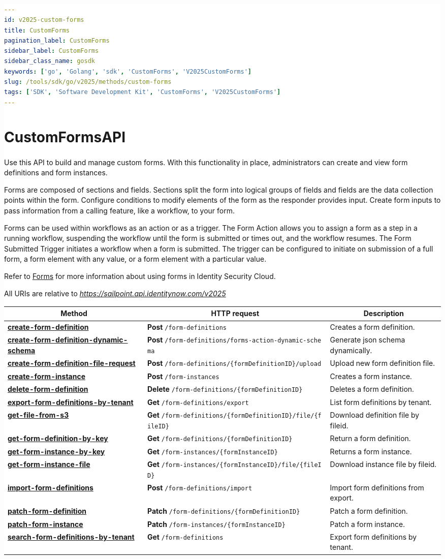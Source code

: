 ```yaml
---
id: v2025-custom-forms
title: CustomForms
pagination_label: CustomForms
sidebar_label: CustomForms
sidebar_class_name: gosdk
keywords: ['go', 'Golang', 'sdk', 'CustomForms', 'V2025CustomForms'] 
slug: /tools/sdk/go/v2025/methods/custom-forms
tags: ['SDK', 'Software Development Kit', 'CustomForms', 'V2025CustomForms']
---
```


# CustomFormsAPI
  Use this API to build and manage custom forms.
With this functionality in place, administrators can create and view form definitions and form instances.

Forms are composed of sections and fields. Sections split the form into logical groups of fields and fields are the data collection points within the form. Configure conditions to modify elements of the form as the responder provides input. Create form inputs to pass information from a calling feature, like a workflow, to your form.

Forms can be used within workflows as an action or as a trigger. The Form Action allows you to assign a form as a step in a running workflow, suspending the workflow until the form is submitted or times out, and the workflow resumes. The Form Submitted Trigger initiates a workflow when a form is submitted. The trigger can be configured to initiate on submission of a full form, a form element with any value, or a form element with a particular value.

Refer to [Forms](https://documentation.sailpoint.com/saas/help/forms/index.html) for more information about using forms in Identity Security Cloud.
 
All URIs are relative to *https://sailpoint.api.identitynow.com/v2025*

Method | HTTP request | Description
------------- | ------------- | -------------
[**create-form-definition**](#create-form-definition) | **Post** `/form-definitions` | Creates a form definition.
[**create-form-definition-dynamic-schema**](#create-form-definition-dynamic-schema) | **Post** `/form-definitions/forms-action-dynamic-schema` | Generate json schema dynamically.
[**create-form-definition-file-request**](#create-form-definition-file-request) | **Post** `/form-definitions/{formDefinitionID}/upload` | Upload new form definition file.
[**create-form-instance**](#create-form-instance) | **Post** `/form-instances` | Creates a form instance.
[**delete-form-definition**](#delete-form-definition) | **Delete** `/form-definitions/{formDefinitionID}` | Deletes a form definition.
[**export-form-definitions-by-tenant**](#export-form-definitions-by-tenant) | **Get** `/form-definitions/export` | List form definitions by tenant.
[**get-file-from-s3**](#get-file-from-s3) | **Get** `/form-definitions/{formDefinitionID}/file/{fileID}` | Download definition file by fileid.
[**get-form-definition-by-key**](#get-form-definition-by-key) | **Get** `/form-definitions/{formDefinitionID}` | Return a form definition.
[**get-form-instance-by-key**](#get-form-instance-by-key) | **Get** `/form-instances/{formInstanceID}` | Returns a form instance.
[**get-form-instance-file**](#get-form-instance-file) | **Get** `/form-instances/{formInstanceID}/file/{fileID}` | Download instance file by fileid.
[**import-form-definitions**](#import-form-definitions) | **Post** `/form-definitions/import` | Import form definitions from export.
[**patch-form-definition**](#patch-form-definition) | **Patch** `/form-definitions/{formDefinitionID}` | Patch a form definition.
[**patch-form-instance**](#patch-form-instance) | **Patch** `/form-instances/{formInstanceID}` | Patch a form instance.
[**search-form-definitions-by-tenant**](#search-form-definitions-by-tenant) | **Get** `/form-definitions` | Export form definitions by tenant.